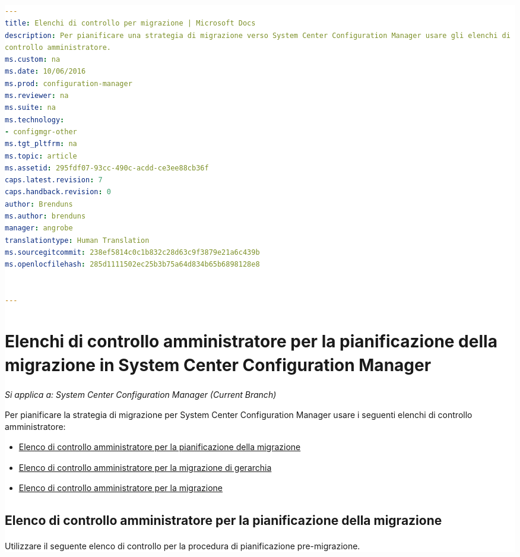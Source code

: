 ```yaml
---
title: Elenchi di controllo per migrazione | Microsoft Docs
description: Per pianificare una strategia di migrazione verso System Center Configuration Manager usare gli elenchi di controllo amministratore.
ms.custom: na
ms.date: 10/06/2016
ms.prod: configuration-manager
ms.reviewer: na
ms.suite: na
ms.technology:
- configmgr-other
ms.tgt_pltfrm: na
ms.topic: article
ms.assetid: 295fdf07-93cc-490c-acdd-ce3ee88cb36f
caps.latest.revision: 7
caps.handback.revision: 0
author: Brenduns
ms.author: brenduns
manager: angrobe
translationtype: Human Translation
ms.sourcegitcommit: 238ef5814c0c1b832c28d63c9f3879e21a6c439b
ms.openlocfilehash: 285d1111502ec25b3b75a64d834b65b6898128e8


---
```

# <a name="administrator-checklists-for-migration-planning-in-system-center-configuration-manager"></a>Elenchi di controllo amministratore per la pianificazione della migrazione in System Center Configuration Manager

*Si applica a: System Center Configuration Manager (Current Branch)*

Per pianificare la strategia di migrazione per System Center Configuration Manager usare i seguenti elenchi di controllo amministratore:  

-   [Elenco di controllo amministratore per la pianificazione della migrazione](#Checklist_Migraiton_Planning)  

-   [Elenco di controllo amministratore per la migrazione di gerarchia](#Checklist_Hierarchy_for_migration)  

-   [Elenco di controllo amministratore per la migrazione](#Checklisit_Migration)  

##  <a name="a-namechecklistmigraitonplanninga-administrator-checklist-for-migration-planning"></a><a name="Checklist_Migraiton_Planning"></a> Elenco di controllo amministratore per la pianificazione della migrazione  
 Utilizzare il seguente elenco di controllo per la procedura di pianificazione pre-migrazione.  
